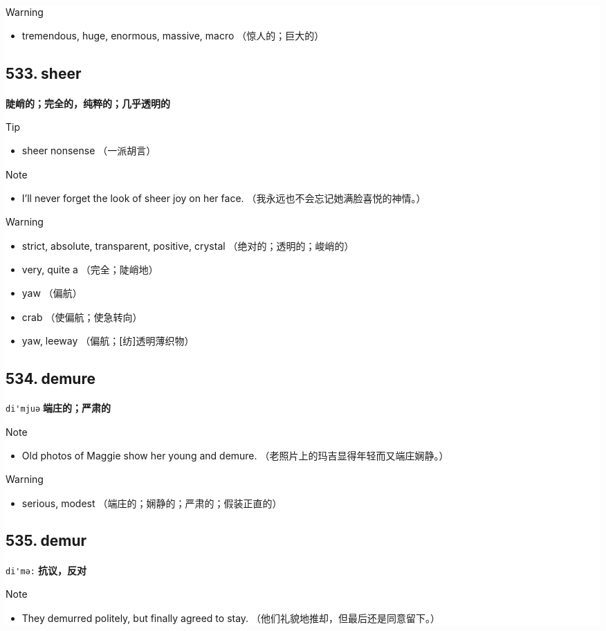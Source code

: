 > [!WARNING]
>
> - tremendous, huge, enormous, massive, macro （惊人的；巨大的）
>

## 533. sheer

**陡峭的；完全的，纯粹的；几乎透明的**

> [!TIP]
>
> - sheer nonsense （一派胡言）
>

> [!NOTE]
>
> - I’ll never forget the look of sheer joy on her face. （我永远也不会忘记她满脸喜悦的神情。）
>

> [!WARNING]
>
> - strict, absolute, transparent, positive, crystal （绝对的；透明的；峻峭的）
>
> - very, quite a （完全；陡峭地）
>
> - yaw （偏航）
>
> - crab （使偏航；使急转向）
>
> - yaw, leeway （偏航；[纺]透明薄织物）
>

## 534. demure

`di'mjuə`  **端庄的；严肃的**

> [!NOTE]
>
> - Old photos of Maggie show her young and demure. （老照片上的玛吉显得年轻而又端庄娴静。）
>

> [!WARNING]
>
> - serious, modest （端庄的；娴静的；严肃的；假装正直的）
>

## 535. demur

`di'mə:`  **抗议，反对**

> [!NOTE]
>
> - They demurred politely, but finally agreed to stay. （他们礼貌地推却，但最后还是同意留下。）
>
